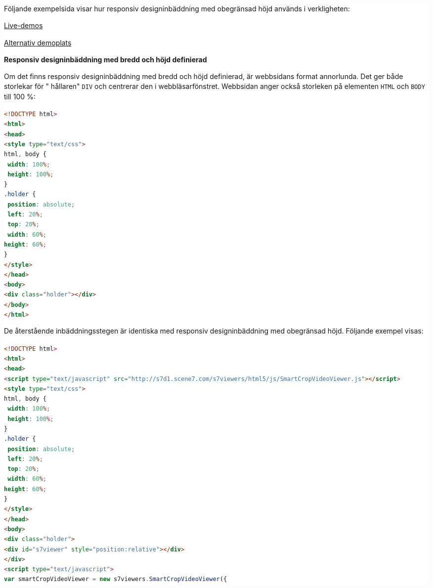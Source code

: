 Följande exempelsida visar hur responsiv designinbäddning med obegränsad höjd används i verkligheten:

[Live-demos](https://landing.adobe.com/en/na/dynamic-media/ctir-2755/live-demos.html)

[Alternativ demoplats](https://experienceleague.adobe.com/tools/dynamic-media-demo/vlist/vlist.html)

**Responsiv designinbäddning med bredd och höjd definierad**

Om det finns responsiv designinbäddning med bredd och höjd definierad, är webbsidans format annorlunda. Det ger både storlekar för &quot; hållaren&quot; `DIV` och centrerar den i webbläsarfönstret. Webbsidan anger också storleken på elementen `HTML` och `BODY` till 100 %:

```html {.line-numbers}
<!DOCTYPE html> 
<html> 
<head> 
<style type="text/css"> 
html, body { 
 width: 100%; 
 height: 100%; 
} 
.holder { 
 position: absolute; 
 left: 20%; 
 top: 20%; 
 width: 60%; 
height: 60%; 
} 
</style> 
</head> 
<body> 
<div class="holder"></div> 
</body> 
</html> 
```

De återstående inbäddningsstegen är identiska med responsiv designinbäddning med obegränsad höjd. Följande exempel visas:

```html {.line-numbers}
<!DOCTYPE html> 
<html> 
<head> 
<script type="text/javascript" src="http://s7d1.scene7.com/s7viewers/html5/js/SmartCropVideoViewer.js"></script> 
<style type="text/css"> 
html, body { 
 width: 100%; 
 height: 100%; 
} 
.holder { 
 position: absolute; 
 left: 20%; 
 top: 20%; 
 width: 60%; 
height: 60%; 
} 
</style> 
</head> 
<body> 
<div class="holder"> 
<div id="s7viewer" style="position:relative"></div> 
</div> 
<script type="text/javascript"> 
var smartCropVideoViewer = new s7viewers.SmartCropVideoViewer({ 
```